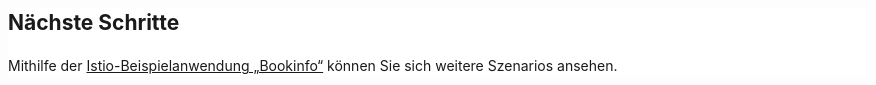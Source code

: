 ## <a name="next-steps"></a>Nächste Schritte

Mithilfe der [Istio-Beispielanwendung „Bookinfo“][istio-bookinfo-example] können Sie sich weitere Szenarios ansehen.


[github-azure-sample]: https://github.com/Azure-Samples/aks-voting-app
[istio-github]: https://github.com/istio/istio

[istio]: https://istio.io
[istio-docs-concepts]: https://istio.io/docs/concepts/what-is-istio/
[istio-requirements-pods-and-services]: https://istio.io/docs/setup/kubernetes/prepare/requirements/
[istio-reference-gateway]: https://istio.io/docs/reference/config/networking/v1alpha3/gateway/
[istio-reference-policy]: https://istio.io/docs/reference/config/istio.mesh.v1alpha1/#AuthenticationPolicy
[istio-reference-virtualservice]: https://istio.io/docs/reference/config/networking/v1alpha3/virtual-service/
[istio-reference-destinationrule]: https://istio.io/docs/reference/config/networking/v1alpha3/destination-rule/
[istio-bookinfo-example]: https://istio.io/docs/examples/bookinfo/
[istioctl-authn-tls-check]: https://istio.io/docs/reference/commands/istioctl/#istioctl-authn-tls-check

[kubernetes-service]: https://kubernetes.io/docs/concepts/services-networking/service/
[kubectl-get]: https://kubernetes.io/docs/reference/generated/kubectl/kubectl-commands#get
[kubectl-describe]: https://kubernetes.io/docs/reference/generated/kubectl/kubectl-commands#describe


[aks-quickstart]: ./kubernetes-walkthrough.md
[istio-install]: ./servicemesh-istio-install.md
